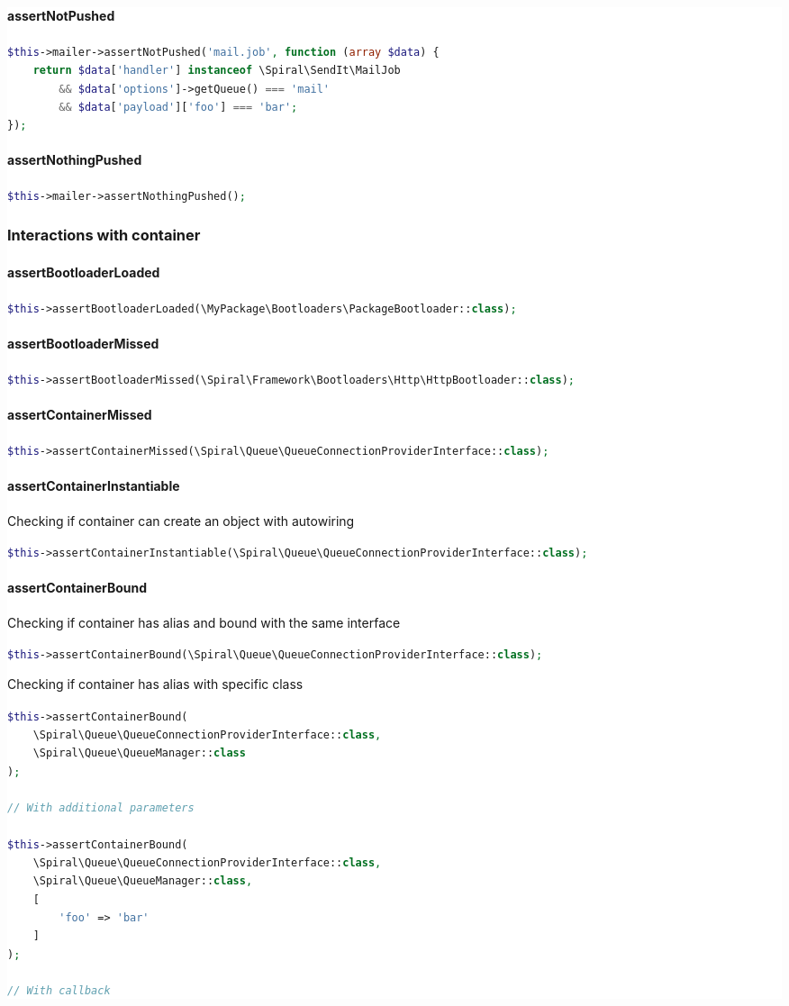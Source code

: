 #### assertNotPushed

```php
$this->mailer->assertNotPushed('mail.job', function (array $data) {
    return $data['handler'] instanceof \Spiral\SendIt\MailJob
        && $data['options']->getQueue() === 'mail'
        && $data['payload']['foo'] === 'bar';
});
```

#### assertNothingPushed

```php
$this->mailer->assertNothingPushed();
```

### Interactions with container

#### assertBootloaderLoaded

```php
$this->assertBootloaderLoaded(\MyPackage\Bootloaders\PackageBootloader::class);
```

#### assertBootloaderMissed

```php
$this->assertBootloaderMissed(\Spiral\Framework\Bootloaders\Http\HttpBootloader::class);
```

#### assertContainerMissed

```php
$this->assertContainerMissed(\Spiral\Queue\QueueConnectionProviderInterface::class);
```

#### assertContainerInstantiable

Checking if container can create an object with autowiring

```php
$this->assertContainerInstantiable(\Spiral\Queue\QueueConnectionProviderInterface::class);
```

#### assertContainerBound

Checking if container has alias and bound with the same interface

```php
$this->assertContainerBound(\Spiral\Queue\QueueConnectionProviderInterface::class);
```

Checking if container has alias with specific class

```php
$this->assertContainerBound(
    \Spiral\Queue\QueueConnectionProviderInterface::class,
    \Spiral\Queue\QueueManager::class
);

// With additional parameters

$this->assertContainerBound(
    \Spiral\Queue\QueueConnectionProviderInterface::class,
    \Spiral\Queue\QueueManager::class,
    [
        'foo' => 'bar'
    ]
);

// With callback
```